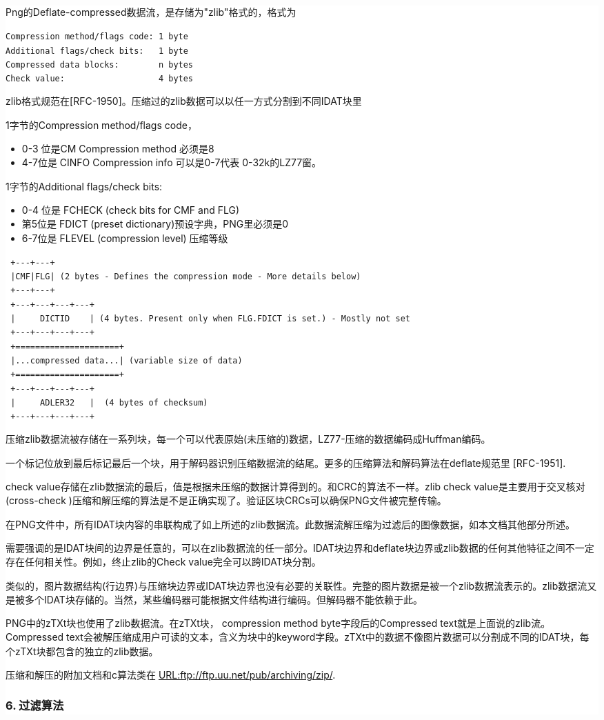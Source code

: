 Png的Deflate-compressed数据流，是存储为"zlib"格式的，格式为

```
Compression method/flags code: 1 byte     
Additional flags/check bits:   1 byte
Compressed data blocks:        n bytes
Check value:                   4 bytes
```

zlib格式规范在[RFC-1950]。压缩过的zlib数据可以以任一方式分割到不同IDAT块里

1字节的Compression method/flags code，

* 0-3 位是CM     Compression method 必须是8
* 4-7位是 CINFO  Compression info    可以是0-7代表 0-32k的LZ77窗。

1字节的Additional flags/check bits:

* 0-4 位是 FCHECK  (check bits for CMF and FLG)
* 第5位是  FDICT   (preset dictionary)预设字典，PNG里必须是0
* 6-7位是 FLEVEL   (compression level) 压缩等级

```
 +---+---+
 |CMF|FLG| (2 bytes - Defines the compression mode - More details below)
 +---+---+
 +---+---+---+---+
 |     DICTID    | (4 bytes. Present only when FLG.FDICT is set.) - Mostly not set
 +---+---+---+---+
 +=====================+
 |...compressed data...| (variable size of data)
 +=====================+
 +---+---+---+---+
 |     ADLER32   |  (4 bytes of checksum)
 +---+---+---+---+
```

压缩zlib数据流被存储在一系列块，每一个可以代表原始(未压缩的)数据，LZ77-压缩的数据编码成Huffman编码。

一个标记位放到最后标记最后一个块，用于解码器识别压缩数据流的结尾。更多的压缩算法和解码算法在deflate规范里 [RFC-1951].

check value存储在zlib数据流的最后，值是根据未压缩的数据计算得到的。和CRC的算法不一样。zlib check value是主要用于交叉核对(cross-check )压缩和解压缩的算法是不是正确实现了。验证区块CRCs可以确保PNG文件被完整传输。

在PNG文件中，所有IDAT块内容的串联构成了如上所述的zlib数据流。此数据流解压缩为过滤后的图像数据，如本文档其他部分所述。

需要强调的是IDAT块间的边界是任意的，可以在zlib数据流的任一部分。IDAT块边界和deflate块边界或zlib数据的任何其他特征之间不一定存在任何相关性。例如，终止zlib的Check value完全可以跨IDAT块分割。

类似的，图片数据结构(行边界)与压缩块边界或IDAT块边界也没有必要的关联性。完整的图片数据是被一个zlib数据流表示的。zlib数据流又是被多个IDAT块存储的。当然，某些编码器可能根据文件结构进行编码。但解码器不能依赖于此。

PNG中的zTXt块也使用了zlib数据流。在zTXt块， compression method byte字段后的Compressed text就是上面说的zlib流。Compressed text会被解压缩成用户可读的文本，含义为块中的keyword字段。zTXt中的数据不像图片数据可以分割成不同的IDAT块，每个zTXt块都包含的独立的zlib数据。

压缩和解压的附加文档和c算法类在  <URL:ftp://ftp.uu.net/pub/archiving/zip/>.

### 6. 过滤算法
